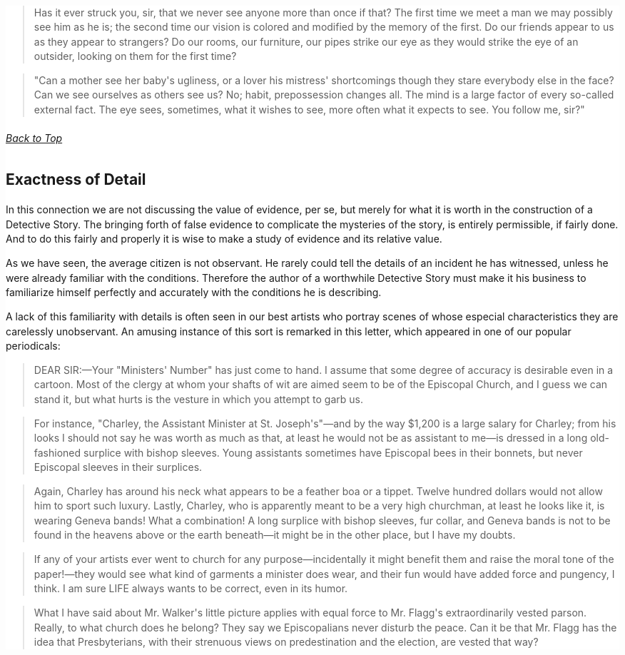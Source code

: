 >Has it ever struck you, sir, that we never see anyone more than once if that? The first time we meet a man we may possibly see him as he is; the second time our vision is colored and modified by the memory of the first. Do our friends appear to us as they appear to strangers? Do our rooms, our furniture, our pipes strike our eye as they would strike the eye of an outsider, looking on them for the first time?

>&quot;Can a mother see her baby&#39;s ugliness, or a lover his mistress&#39; shortcomings though they stare everybody else in the face? Can we see ourselves as others see us? No; habit, prepossession changes all. The mind is a large factor of every so-called external fact. The eye sees, sometimes, what it wishes to see, more often what it expects to see. You follow me, sir?&quot;

<h6 class="btt"><a href="#top">Back to Top</a></h6>

## Exactness of Detail

In this connection we are not discussing the value of evidence, per se, but merely for what it is worth in the construction of a Detective Story. The bringing forth of false evidence to complicate the mysteries of the story, is entirely permissible, if fairly done. And to do this fairly and properly it is wise to make a study of evidence and its relative value.

As we have seen, the average citizen is not observant. He rarely could tell the details of an incident he has witnessed, unless he were already familiar with the conditions. Therefore the author of a worthwhile Detective Story must make it his business to familiarize himself perfectly and accurately with the conditions he is describing.

A lack of this familiarity with details is often seen in our best artists who portray scenes of whose especial characteristics they are carelessly unobservant. An amusing instance of this sort is remarked in this letter, which appeared in one of our popular periodicals:

>DEAR SIR:—Your &quot;Ministers&#39; Number&quot; has just come to hand. I assume that some degree of accuracy is desirable even in a cartoon. Most of the clergy at whom your shafts of wit are aimed seem to be of the Episcopal Church, and I guess we can stand it, but what hurts is the vesture in which you attempt to garb us.

>For instance, &quot;Charley, the Assistant Minister at St. Joseph&#39;s&quot;—and by the way $1,200 is a large salary for Charley; from his looks I should not say he was worth as much as that, at least he would not be as assistant to me—is dressed in a long old-fashioned surplice with bishop sleeves. Young assistants sometimes have Episcopal bees in their bonnets, but never Episcopal sleeves in their surplices.

>Again, Charley has around his neck what appears to be a feather boa or a tippet. Twelve hundred dollars would not allow him to sport such luxury. Lastly, Charley, who is apparently meant to be a very high churchman, at least he looks like it, is wearing Geneva bands! What a combination! A long surplice with bishop sleeves, fur collar, and Geneva bands is not to be found in the heavens above or the earth beneath—it might be in the other place, but I have my doubts.

>If any of your artists ever went to church for any purpose—incidentally it might benefit them and raise the moral tone of the paper!—they would see what kind of garments a minister does wear, and their fun would have added force and pungency, I think. I am sure LIFE always wants to be correct, even in its humor.

>What I have said about Mr. Walker&#39;s little picture applies with equal force to Mr. Flagg&#39;s extraordinarily vested parson. Really, to what church does he belong? They say we Episcopalians never disturb the peace. Can it be that Mr. Flagg has the idea that Presbyterians, with their strenuous views on predestination and the election, are vested that way?
